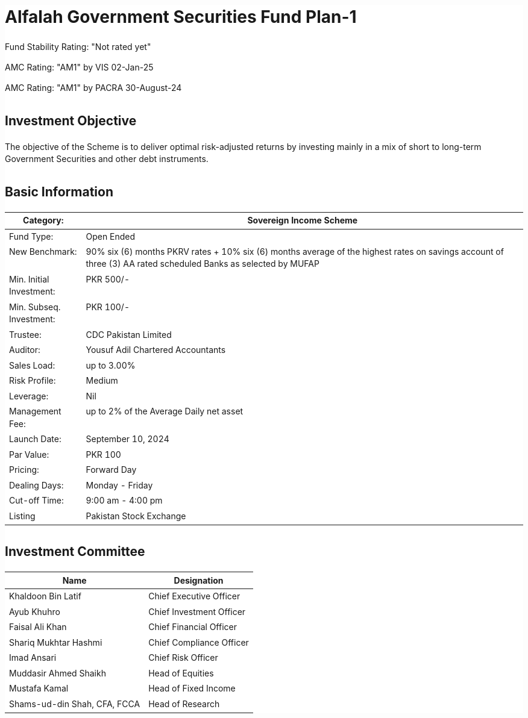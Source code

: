 # Alfalah Government Securities Fund Plan-1

Fund Stability Rating: "Not rated yet"

AMC Rating: "AM1" by VIS 02-Jan-25

AMC Rating: "AM1" by PACRA 30-August-24

## Investment Objective

The objective of the Scheme is to deliver optimal risk-adjusted returns by investing mainly in a mix of short to long-term Government Securities and other debt instruments.

## Basic Information

| Category:                | Sovereign Income Scheme                                                                                                                                       |
| ------------------------ | ------------------------------------------------------------------------------------------------------------------------------------------------------------- |
| Fund Type:               | Open Ended                                                                                                                                                    |
| New Benchmark:           | 90% six (6) months PKRV rates + 10% six (6) months average of the highest rates on savings account of three (3) AA rated scheduled Banks as selected by MUFAP |
| Min. Initial Investment: | PKR 500/-                                                                                                                                                     |
| Min. Subseq. Investment: | PKR 100/-                                                                                                                                                     |
| Trustee:                 | CDC Pakistan Limited                                                                                                                                          |
| Auditor:                 | Yousuf Adil Chartered Accountants                                                                                                                             |
| Sales Load:              | up to 3.00%                                                                                                                                                   |
| Risk Profile:            | Medium                                                                                                                                                        |
| Leverage:                | Nil                                                                                                                                                           |
| Management Fee:          | up to 2% of the Average Daily net asset                                                                                                                       |
| Launch Date:             | September 10, 2024                                                                                                                                            |
| Par Value:               | PKR 100                                                                                                                                                       |
| Pricing:                 | Forward Day                                                                                                                                                   |
| Dealing Days:            | Monday - Friday                                                                                                                                               |
| Cut-off Time:            | 9:00 am - 4:00 pm                                                                                                                                             |
| Listing                  | Pakistan Stock Exchange                                                                                                                                       |

## Investment Committee

| Name                         | Designation                     |
| ---------------------------- | ------------------------------- |
| Khaldoon Bin Latif           | Chief Executive Officer         |
| Ayub Khuhro                  | Chief Investment Officer        |
| Faisal Ali Khan              | Chief Financial Officer         |
| Shariq Mukhtar Hashmi        | Chief Compliance Officer        |
| Imad Ansari                  | Chief Risk Officer              |
| Muddasir Ahmed Shaikh        | Head of Equities                |
| Mustafa Kamal                | Head of Fixed Income            |
| Shams-ud-din Shah, CFA, FCCA | Head of Research                |